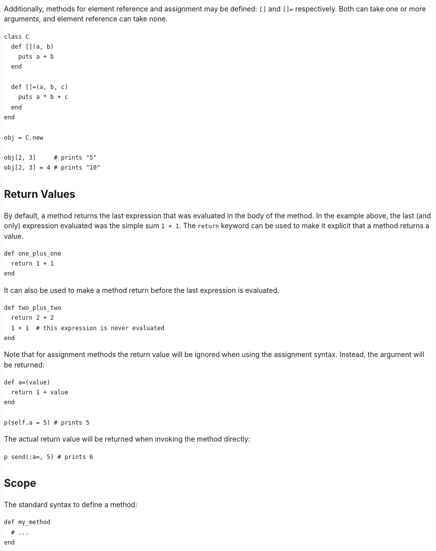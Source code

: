 Additionally, methods for element reference and assignment may be defined:
`[]` and `[]=` respectively. Both can take one or more arguments, and element
reference can take none.

    class C
      def [](a, b)
        puts a + b
      end

      def []=(a, b, c)
        puts a * b + c
      end
    end

    obj = C.new

    obj[2, 3]     # prints "5"
    obj[2, 3] = 4 # prints "10"

## Return Values

By default, a method returns the last expression that was evaluated in the
body of the method.  In the example above, the last (and only) expression
evaluated was the simple sum `1 + 1`.  The `return` keyword can be used to
make it explicit that a method returns a value.

    def one_plus_one
      return 1 + 1
    end

It can also be used to make a method return before the last expression is
evaluated.

    def two_plus_two
      return 2 + 2
      1 + 1  # this expression is never evaluated
    end

Note that for assignment methods the return value will be ignored when using
the assignment syntax.  Instead, the argument will be returned:

    def a=(value)
      return 1 + value
    end

    p(self.a = 5) # prints 5

The actual return value will be returned when invoking the method directly:

    p send(:a=, 5) # prints 6

## Scope

The standard syntax to define a method:

    def my_method
      # ...
    end
